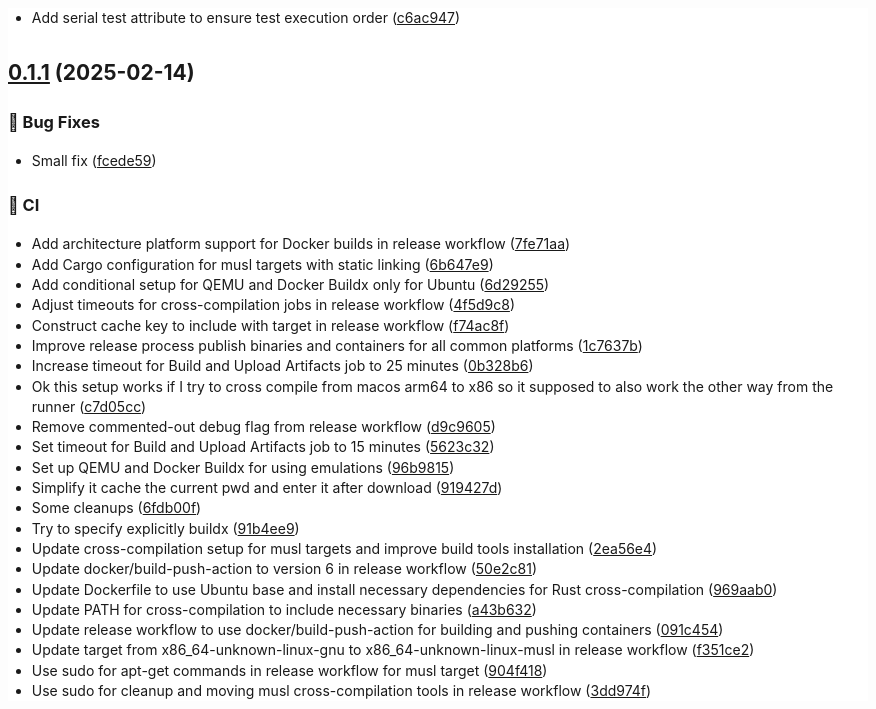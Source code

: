 * Add serial test attribute to ensure test execution order ([c6ac947](https://github.com/inference-gateway/coder/commit/c6ac947f08a61732e6e29bf812e8083247d9566f))

## [0.1.1](https://github.com/inference-gateway/coder/compare/0.1.0...0.1.1) (2025-02-14)

### 🐛 Bug Fixes

* Small fix ([fcede59](https://github.com/inference-gateway/coder/commit/fcede59f85a351e4baf6b23a32163c80e4766629))

### 👷 CI

* Add architecture platform support for Docker builds in release workflow ([7fe71aa](https://github.com/inference-gateway/coder/commit/7fe71aa1c5b4fa14c8bde6d8d0df730138e5c5f6))
* Add Cargo configuration for musl targets with static linking ([6b647e9](https://github.com/inference-gateway/coder/commit/6b647e9c3989dde9b27f2571df0fcc4396d82e95))
* Add conditional setup for QEMU and Docker Buildx only for Ubuntu ([6d29255](https://github.com/inference-gateway/coder/commit/6d292551d0b9eafeb30b812d383f93c025e70004))
* Adjust timeouts for cross-compilation jobs in release workflow ([4f5d9c8](https://github.com/inference-gateway/coder/commit/4f5d9c87405ffd081096d392fdbca2bfa1646770))
* Construct cache key to include with target in release workflow ([f74ac8f](https://github.com/inference-gateway/coder/commit/f74ac8f8d031b62bc747558a08106eb1f7ec8c8f))
* Improve release process publish binaries and containers for all common platforms ([1c7637b](https://github.com/inference-gateway/coder/commit/1c7637be91bfe2f4704971af0777b9fc2e1d3cdc))
* Increase timeout for Build and Upload Artifacts job to 25 minutes ([0b328b6](https://github.com/inference-gateway/coder/commit/0b328b6b9b7d1eb8ebf6f2690e50b0d64fcd7671))
* Ok this setup works if I try to cross compile from macos arm64 to x86 so it supposed to also work the other way from the runner ([c7d05cc](https://github.com/inference-gateway/coder/commit/c7d05cc6f2313f2a6e327fe68e699cd657da43c0))
* Remove commented-out debug flag from release workflow ([d9c9605](https://github.com/inference-gateway/coder/commit/d9c9605bc8d348849a78538145b0c36303293b2e))
* Set timeout for Build and Upload Artifacts job to 15 minutes ([5623c32](https://github.com/inference-gateway/coder/commit/5623c321d88ad6d6ac303e577d054cd0f22a0685))
* Set up QEMU and Docker Buildx for using emulations ([96b9815](https://github.com/inference-gateway/coder/commit/96b981537cc71866197163efc9e5eb21a1439d02))
* Simplify it cache the current pwd and enter it after download ([919427d](https://github.com/inference-gateway/coder/commit/919427dec879990e705f8da8b6f05cfbeb323856))
* Some cleanups ([6fdb00f](https://github.com/inference-gateway/coder/commit/6fdb00f817207588679376a029bb4590646e8dba))
* Try to specify explicitly buildx ([91b4ee9](https://github.com/inference-gateway/coder/commit/91b4ee92f589c1773844956b52ca00ea71227216))
* Update cross-compilation setup for musl targets and improve build tools installation ([2ea56e4](https://github.com/inference-gateway/coder/commit/2ea56e45db9e06713049d10d7d4f00d9d4cd5996))
* Update docker/build-push-action to version 6 in release workflow ([50e2c81](https://github.com/inference-gateway/coder/commit/50e2c8125973e1327b9e13558621d63b1c6c3ec8))
* Update Dockerfile to use Ubuntu base and install necessary dependencies for Rust cross-compilation ([969aab0](https://github.com/inference-gateway/coder/commit/969aab0a1c3b4e8517a4e01b831508cb908e94c8))
* Update PATH for cross-compilation to include necessary binaries ([a43b632](https://github.com/inference-gateway/coder/commit/a43b632d11eb30e7a10644bfca1cf08689cac6f0))
* Update release workflow to use docker/build-push-action for building and pushing containers ([091c454](https://github.com/inference-gateway/coder/commit/091c454f1491afc5f1636f45cfdcf9ed968a242c))
* Update target from x86_64-unknown-linux-gnu to x86_64-unknown-linux-musl in release workflow ([f351ce2](https://github.com/inference-gateway/coder/commit/f351ce27a0a617837032cc2d22c247016950519f))
* Use sudo for apt-get commands in release workflow for musl target ([904f418](https://github.com/inference-gateway/coder/commit/904f418fb8c701e298f92d483060609acd5fa4bd))
* Use sudo for cleanup and moving musl cross-compilation tools in release workflow ([3dd974f](https://github.com/inference-gateway/coder/commit/3dd974fb8f33f13baecb79dbd7d145a10532d74d))
